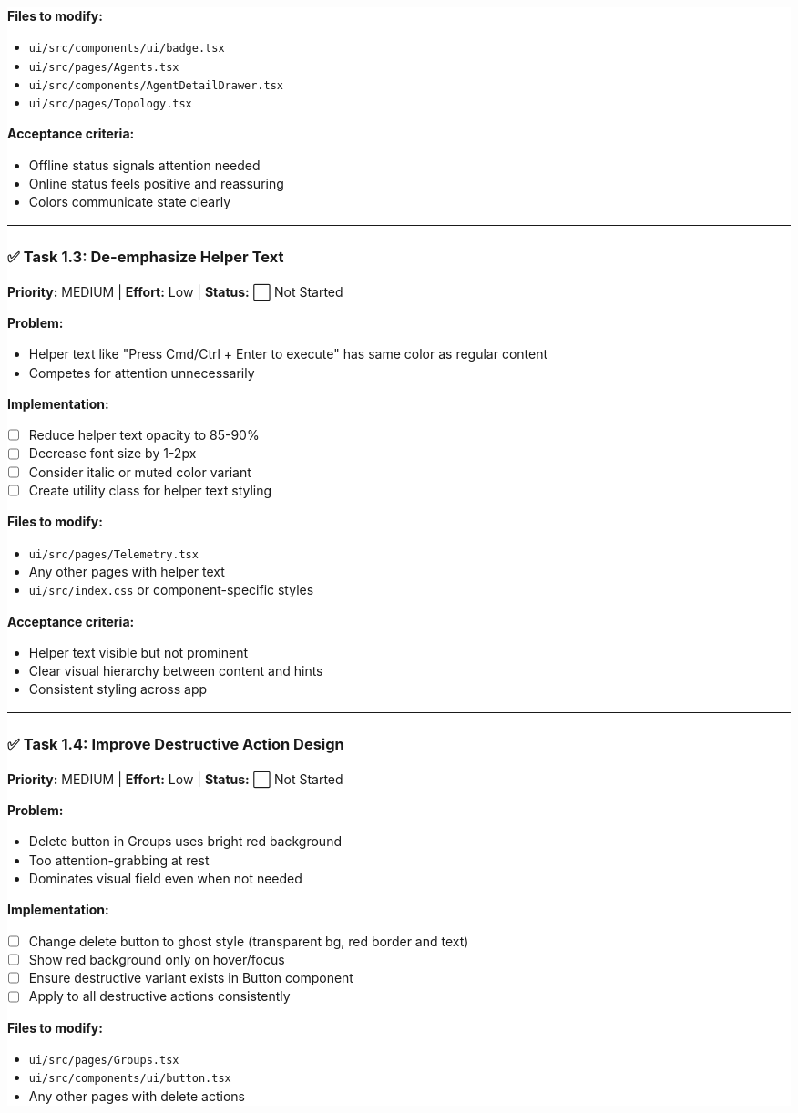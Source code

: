 **Files to modify:**
- `ui/src/components/ui/badge.tsx`
- `ui/src/pages/Agents.tsx`
- `ui/src/components/AgentDetailDrawer.tsx`
- `ui/src/pages/Topology.tsx`

**Acceptance criteria:**
- Offline status signals attention needed
- Online status feels positive and reassuring
- Colors communicate state clearly

---

### ✅ Task 1.3: De-emphasize Helper Text
**Priority:** MEDIUM | **Effort:** Low | **Status:** ⬜ Not Started

**Problem:**
- Helper text like "Press Cmd/Ctrl + Enter to execute" has same color as regular content
- Competes for attention unnecessarily

**Implementation:**
- [ ] Reduce helper text opacity to 85-90%
- [ ] Decrease font size by 1-2px
- [ ] Consider italic or muted color variant
- [ ] Create utility class for helper text styling

**Files to modify:**
- `ui/src/pages/Telemetry.tsx`
- Any other pages with helper text
- `ui/src/index.css` or component-specific styles

**Acceptance criteria:**
- Helper text visible but not prominent
- Clear visual hierarchy between content and hints
- Consistent styling across app

---

### ✅ Task 1.4: Improve Destructive Action Design
**Priority:** MEDIUM | **Effort:** Low | **Status:** ⬜ Not Started

**Problem:**
- Delete button in Groups uses bright red background
- Too attention-grabbing at rest
- Dominates visual field even when not needed

**Implementation:**
- [ ] Change delete button to ghost style (transparent bg, red border and text)
- [ ] Show red background only on hover/focus
- [ ] Ensure destructive variant exists in Button component
- [ ] Apply to all destructive actions consistently

**Files to modify:**
- `ui/src/pages/Groups.tsx`
- `ui/src/components/ui/button.tsx`
- Any other pages with delete actions
